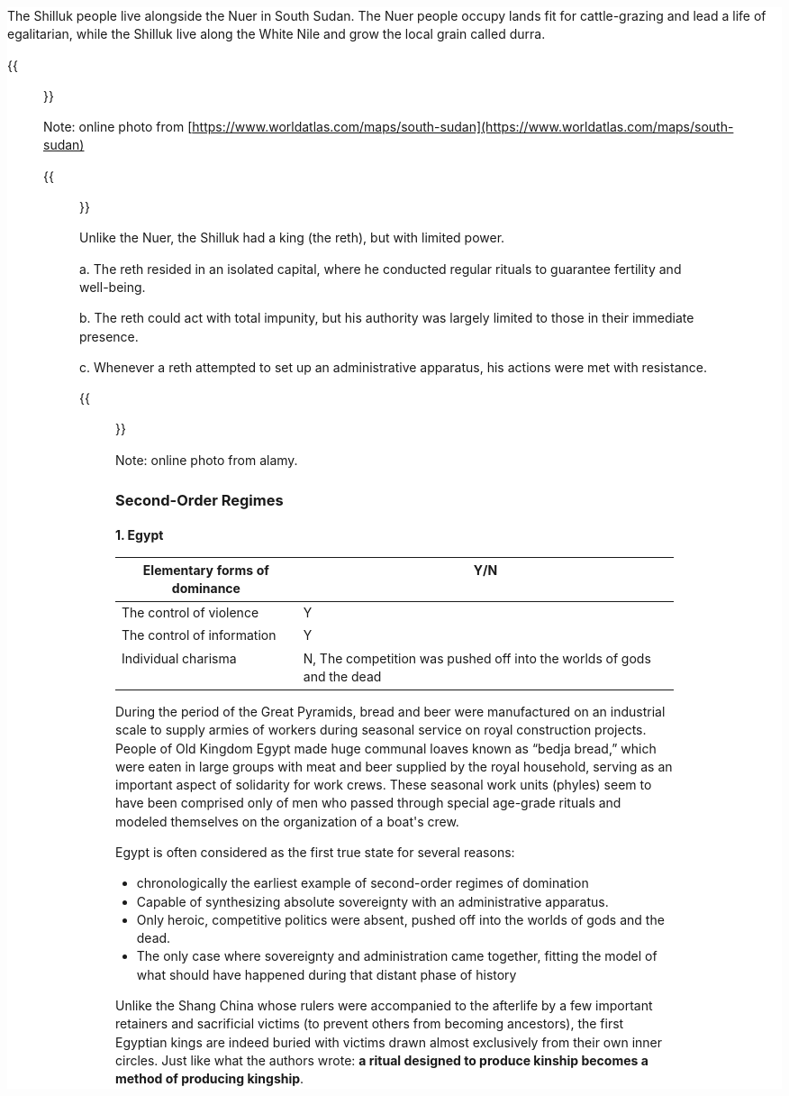 
The Shilluk people live alongside the Nuer in South Sudan. The  Nuer people occupy lands fit for cattle-grazing and lead a life of egalitarian, while the Shilluk live along the White Nile and grow the local grain called durra.

 {{<figure src="https://hellenshengfy.github.io/dawn_26.jpg" title="The Map from My Notes">}}

 Note: online photo from [https://www.worldatlas.com/maps/south-sudan](https://www.worldatlas.com/maps/south-sudan)

 {{<figure src="https://hellenshengfy.github.io/dawn_27.jpg" title="The Map from the Book">}}

 Unlike the Nuer, the Shilluk had a king (the reth), but with limited power.

a. The reth resided in an isolated capital, where he conducted regular rituals to guarantee fertility and well-being.

b. The reth could act with total impunity, but his authority was largely limited to those in their immediate presence.

c. Whenever a reth attempted to set up an administrative apparatus, his actions were met with resistance.

 {{<figure src="https://hellenshengfy.github.io/dawn_28.jpg" title="The Silluk">}}

 Note: online photo from alamy.

### Second-Order Regimes

**1. Egypt**
   
| Elementary forms of dominance | Y/N |
|---------|---------|
| The control of violence | Y | 
| The control of information | Y | 
| Individual charisma | N, The competition was pushed off into the worlds of gods and the dead | 

During the period of the Great Pyramids, bread and beer were manufactured on an industrial scale to supply armies of workers during seasonal service on royal construction projects. People of Old Kingdom Egypt made huge communal loaves known as “bedja bread,” which were eaten in large groups with meat and beer supplied by the royal household, serving as an important aspect of solidarity for work crews. These seasonal work units (phyles) seem to have been comprised only of men who passed through special age-grade rituals and modeled themselves on the organization of a boat's crew.

Egypt is often considered as the first true state for several reasons:

- chronologically the earliest example of second-order regimes of domination
- Capable of synthesizing absolute sovereignty with an administrative apparatus. 
- Only heroic, competitive politics were absent, pushed off into the worlds of gods and the dead. 
- The only case where sovereignty and administration came together, fitting the model of what should have happened during that distant phase of history

Unlike the Shang China whose rulers were accompanied to the afterlife by a few important retainers and sacrificial victims (to prevent others from becoming ancestors), the first Egyptian kings are indeed buried with victims drawn almost exclusively from their own inner circles. Just like what the authors wrote: **a ritual designed to produce kinship becomes a method of producing kingship**.
